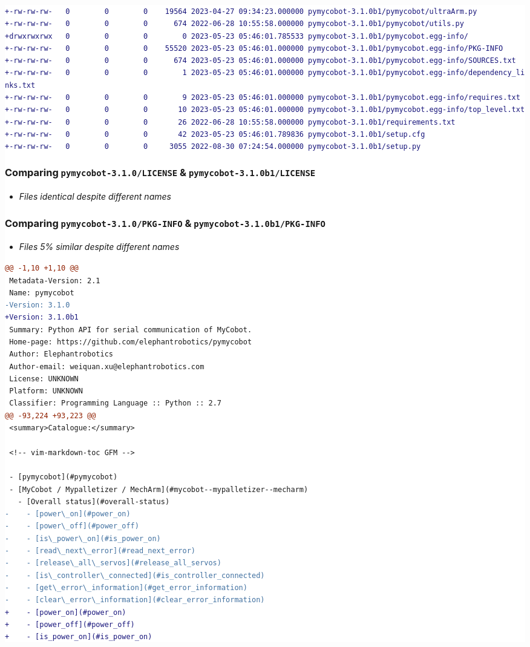 ```diff
+-rw-rw-rw-   0        0        0    19564 2023-04-27 09:34:23.000000 pymycobot-3.1.0b1/pymycobot/ultraArm.py
+-rw-rw-rw-   0        0        0      674 2022-06-28 10:55:58.000000 pymycobot-3.1.0b1/pymycobot/utils.py
+drwxrwxrwx   0        0        0        0 2023-05-23 05:46:01.785533 pymycobot-3.1.0b1/pymycobot.egg-info/
+-rw-rw-rw-   0        0        0    55520 2023-05-23 05:46:01.000000 pymycobot-3.1.0b1/pymycobot.egg-info/PKG-INFO
+-rw-rw-rw-   0        0        0      674 2023-05-23 05:46:01.000000 pymycobot-3.1.0b1/pymycobot.egg-info/SOURCES.txt
+-rw-rw-rw-   0        0        0        1 2023-05-23 05:46:01.000000 pymycobot-3.1.0b1/pymycobot.egg-info/dependency_links.txt
+-rw-rw-rw-   0        0        0        9 2023-05-23 05:46:01.000000 pymycobot-3.1.0b1/pymycobot.egg-info/requires.txt
+-rw-rw-rw-   0        0        0       10 2023-05-23 05:46:01.000000 pymycobot-3.1.0b1/pymycobot.egg-info/top_level.txt
+-rw-rw-rw-   0        0        0       26 2022-06-28 10:55:58.000000 pymycobot-3.1.0b1/requirements.txt
+-rw-rw-rw-   0        0        0       42 2023-05-23 05:46:01.789836 pymycobot-3.1.0b1/setup.cfg
+-rw-rw-rw-   0        0        0     3055 2022-08-30 07:24:54.000000 pymycobot-3.1.0b1/setup.py
```

### Comparing `pymycobot-3.1.0/LICENSE` & `pymycobot-3.1.0b1/LICENSE`

 * *Files identical despite different names*

### Comparing `pymycobot-3.1.0/PKG-INFO` & `pymycobot-3.1.0b1/PKG-INFO`

 * *Files 5% similar despite different names*

```diff
@@ -1,10 +1,10 @@
 Metadata-Version: 2.1
 Name: pymycobot
-Version: 3.1.0
+Version: 3.1.0b1
 Summary: Python API for serial communication of MyCobot.
 Home-page: https://github.com/elephantrobotics/pymycobot
 Author: Elephantrobotics
 Author-email: weiquan.xu@elephantrobotics.com
 License: UNKNOWN
 Platform: UNKNOWN
 Classifier: Programming Language :: Python :: 2.7
@@ -93,224 +93,223 @@
 <summary>Catalogue:</summary>
 
 <!-- vim-markdown-toc GFM -->
 
 - [pymycobot](#pymycobot)
 - [MyCobot / Mypalletizer / MechArm](#mycobot--mypalletizer--mecharm)
   - [Overall status](#overall-status)
-    - [power\_on](#power_on)
-    - [power\_off](#power_off)
-    - [is\_power\_on](#is_power_on)
-    - [read\_next\_error](#read_next_error)
-    - [release\_all\_servos](#release_all_servos)
-    - [is\_controller\_connected](#is_controller_connected)
-    - [get\_error\_information](#get_error_information)
-    - [clear\_error\_information](#clear_error_information)
+    - [power_on](#power_on)
+    - [power_off](#power_off)
+    - [is_power_on](#is_power_on)
```